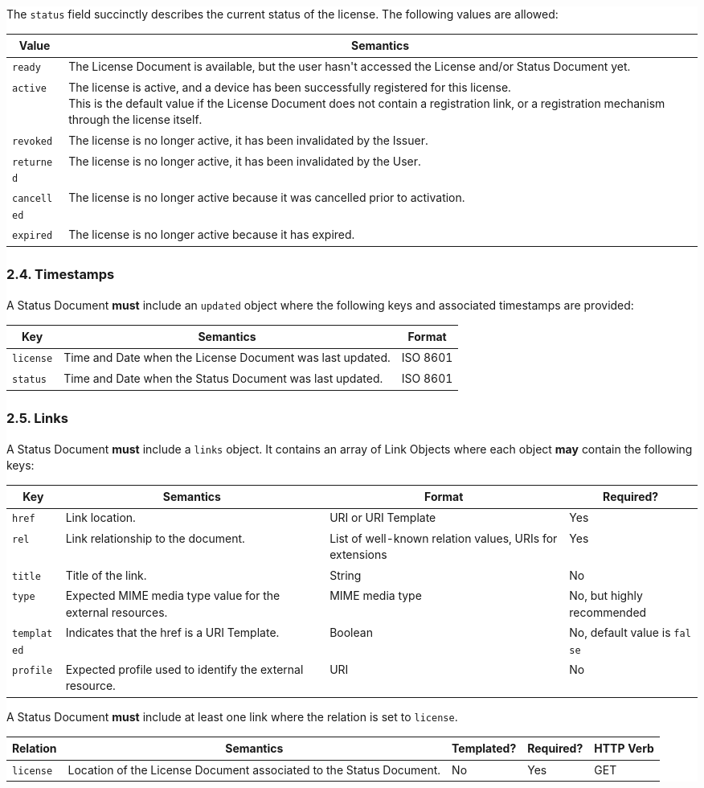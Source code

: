 The `status` field succinctly describes the current status of the license. 
The following values are allowed:

| Value | Semantics |
| ----- | --------- |
| `ready` | The License Document is available, but the user hasn't accessed the License and/or Status Document yet. |
| `active` | The license is active, and a device has been successfully registered for this license.<br /> This is the default value if the License Document does not contain a registration link, or a registration mechanism through the license itself. |
| `revoked` | The license is no longer active, it has been invalidated by the Issuer. |
| `returned` | The license is no longer active, it has been invalidated by the User. |
| `cancelled` | The license is no longer active because it was cancelled prior to activation. |
| `expired` | The license is no longer active because it has expired. |

### 2.4. Timestamps

A Status Document <b class="rfc">must</b> include an `updated` object where the following keys and associated timestamps are provided:

| Key | Semantics | Format |
| --- | --------- | ------ |
| `license` | Time and Date when the License Document was last updated. | ISO 8601  |
| `status` | Time and Date when the Status Document was last updated. | ISO 8601 | 

### 2.5. Links

A Status Document <b class="rfc">must</b> include a `links` object. It contains an array of Link Objects where each object <b class="rfc">may</b> contain the following keys:

| Key | Semantics | Format | Required? |
| --- | --------- | ------ | --------- |
| `href` | Link location. | URI or URI Template | Yes |
| `rel` | Link relationship to the document. | List of well-known relation values, URIs for extensions | Yes |
| `title` | Title of the link. | String | No |
| `type` | Expected MIME media type value for the external resources. | MIME media type | No, but highly recommended |
| `templated` | Indicates that the href is a URI Template. | Boolean | No, default value is `false` |
| `profile` | Expected profile used to identify the external resource. | URI | No |


A Status Document <b class="rfc">must</b> include at least one link where the relation is set to `license`.

| Relation | Semantics | Templated? | Required? | HTTP Verb |
| -------- | --------- | ---------- | --------- | --------- |
| `license` | Location of the License Document associated to the Status Document. | No | Yes | GET |
